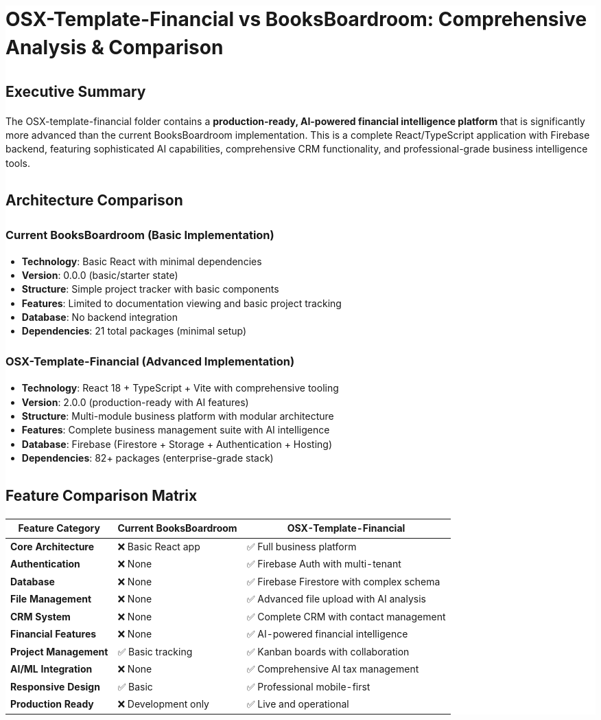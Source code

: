 # OSX-Template-Financial vs BooksBoardroom: Comprehensive Analysis & Comparison

## Executive Summary

The OSX-template-financial folder contains a **production-ready, AI-powered financial intelligence platform** that is significantly more advanced than the current BooksBoardroom implementation. This is a complete React/TypeScript application with Firebase backend, featuring sophisticated AI capabilities, comprehensive CRM functionality, and professional-grade business intelligence tools.

## Architecture Comparison

### Current BooksBoardroom (Basic Implementation)
- **Technology**: Basic React with minimal dependencies
- **Version**: 0.0.0 (basic/starter state)
- **Structure**: Simple project tracker with basic components
- **Features**: Limited to documentation viewing and basic project tracking
- **Database**: No backend integration
- **Dependencies**: 21 total packages (minimal setup)

### OSX-Template-Financial (Advanced Implementation)
- **Technology**: React 18 + TypeScript + Vite with comprehensive tooling
- **Version**: 2.0.0 (production-ready with AI features)
- **Structure**: Multi-module business platform with modular architecture
- **Features**: Complete business management suite with AI intelligence
- **Database**: Firebase (Firestore + Storage + Authentication + Hosting)
- **Dependencies**: 82+ packages (enterprise-grade stack)

## Feature Comparison Matrix

| Feature Category | Current BooksBoardroom | OSX-Template-Financial |
|-----------------|----------------------|----------------------|
| **Core Architecture** | ❌ Basic React app | ✅ Full business platform |
| **Authentication** | ❌ None | ✅ Firebase Auth with multi-tenant |
| **Database** | ❌ None | ✅ Firebase Firestore with complex schema |
| **File Management** | ❌ None | ✅ Advanced file upload with AI analysis |
| **CRM System** | ❌ None | ✅ Complete CRM with contact management |
| **Financial Features** | ❌ None | ✅ AI-powered financial intelligence |
| **Project Management** | ✅ Basic tracking | ✅ Kanban boards with collaboration |
| **AI/ML Integration** | ❌ None | ✅ Comprehensive AI tax management |
| **Responsive Design** | ✅ Basic | ✅ Professional mobile-first |
| **Production Ready** | ❌ Development only | ✅ Live and operational |
